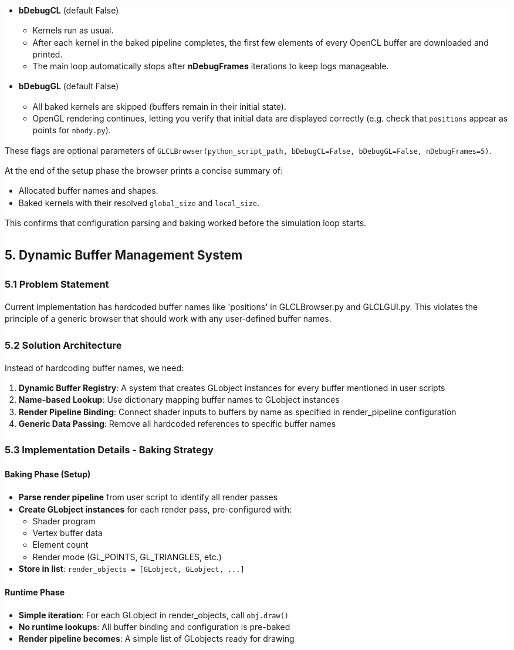* **bDebugCL** (default False)
  * Kernels run as usual.
  * After each kernel in the baked pipeline completes, the first few elements of every OpenCL buffer are downloaded and printed.
  * The main loop automatically stops after **nDebugFrames** iterations to keep logs manageable.

* **bDebugGL** (default False)
  * All baked kernels are skipped (buffers remain in their initial state).
  * OpenGL rendering continues, letting you verify that initial data are displayed correctly (e.g. check that `positions` appear as points for `nbody.py`).

These flags are optional parameters of `GLCLBrowser(python_script_path, bDebugCL=False, bDebugGL=False, nDebugFrames=5)`.

At the end of the setup phase the browser prints a concise summary of:

* Allocated buffer names and shapes.
* Baked kernels with their resolved `global_size` and `local_size`.

This confirms that configuration parsing and baking worked before the simulation loop starts.

## 5. Dynamic Buffer Management System

### 5.1 Problem Statement
Current implementation has hardcoded buffer names like 'positions' in GLCLBrowser.py and GLCLGUI.py. This violates the principle of a generic browser that should work with any user-defined buffer names.

### 5.2 Solution Architecture
Instead of hardcoding buffer names, we need:

1. **Dynamic Buffer Registry**: A system that creates GLobject instances for every buffer mentioned in user scripts
2. **Name-based Lookup**: Use dictionary mapping buffer names to GLobject instances
3. **Render Pipeline Binding**: Connect shader inputs to buffers by name as specified in render_pipeline configuration
4. **Generic Data Passing**: Remove all hardcoded references to specific buffer names

### 5.3 Implementation Details - Baking Strategy

#### Baking Phase (Setup)
- **Parse render pipeline** from user script to identify all render passes
- **Create GLobject instances** for each render pass, pre-configured with:
  - Shader program
  - Vertex buffer data
  - Element count
  - Render mode (GL_POINTS, GL_TRIANGLES, etc.)
- **Store in list**: `render_objects = [GLobject, GLobject, ...]`

#### Runtime Phase
- **Simple iteration**: For each GLobject in render_objects, call `obj.draw()`
- **No runtime lookups**: All buffer binding and configuration is pre-baked
- **Render pipeline becomes**: A simple list of GLobjects ready for drawing
